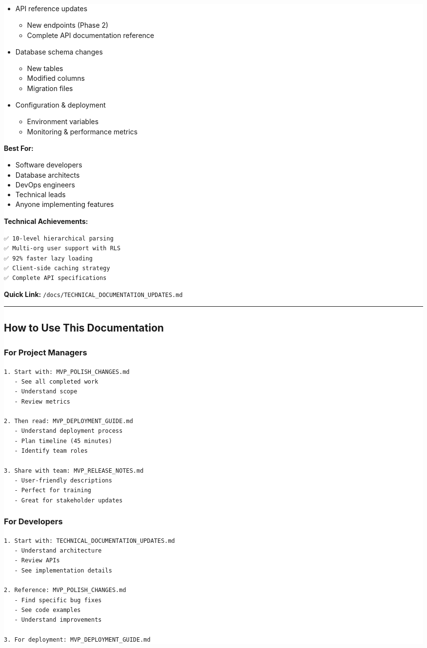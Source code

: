 - API reference updates
  - New endpoints (Phase 2)
  - Complete API documentation reference

- Database schema changes
  - New tables
  - Modified columns
  - Migration files

- Configuration & deployment
  - Environment variables
  - Monitoring & performance metrics

**Best For:**
- Software developers
- Database architects
- DevOps engineers
- Technical leads
- Anyone implementing features

**Technical Achievements:**
```
✅ 10-level hierarchical parsing
✅ Multi-org user support with RLS
✅ 92% faster lazy loading
✅ Client-side caching strategy
✅ Complete API specifications
```

**Quick Link:** `/docs/TECHNICAL_DOCUMENTATION_UPDATES.md`

---

## How to Use This Documentation

### For Project Managers
```
1. Start with: MVP_POLISH_CHANGES.md
   - See all completed work
   - Understand scope
   - Review metrics

2. Then read: MVP_DEPLOYMENT_GUIDE.md
   - Understand deployment process
   - Plan timeline (45 minutes)
   - Identify team roles

3. Share with team: MVP_RELEASE_NOTES.md
   - User-friendly descriptions
   - Perfect for training
   - Great for stakeholder updates
```

### For Developers
```
1. Start with: TECHNICAL_DOCUMENTATION_UPDATES.md
   - Understand architecture
   - Review APIs
   - See implementation details

2. Reference: MVP_POLISH_CHANGES.md
   - Find specific bug fixes
   - See code examples
   - Understand improvements

3. For deployment: MVP_DEPLOYMENT_GUIDE.md
```